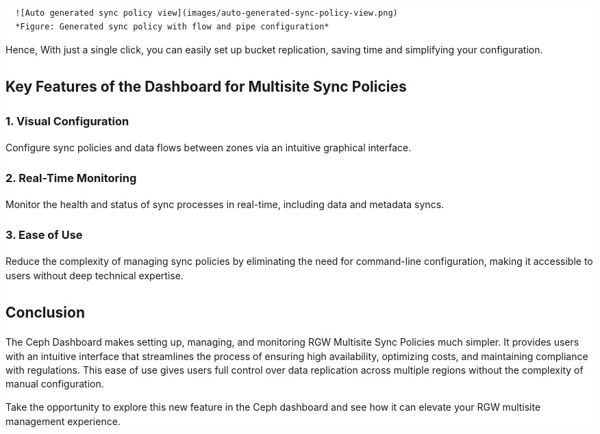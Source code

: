       ![Auto generated sync policy view](images/auto-generated-sync-policy-view.png)
      *Figure: Generated sync policy with flow and pipe configuration*

Hence, With just a single click, you can easily set up bucket replication, saving time and simplifying your configuration.
  

## Key Features of the Dashboard for Multisite Sync Policies

### 1. **Visual Configuration**

Configure sync policies and data flows between zones via an intuitive graphical interface.

### 2. **Real-Time Monitoring**

Monitor the health and status of sync processes in real-time, including data and metadata syncs.

### 3. **Ease of Use**

Reduce the complexity of managing sync policies by eliminating the need for command-line configuration, making it accessible to users without deep technical expertise.

## Conclusion

The Ceph Dashboard makes setting up, managing, and monitoring RGW Multisite Sync Policies much simpler. It provides users with an intuitive interface that streamlines the process of ensuring high availability, optimizing costs, and maintaining compliance with regulations. This ease of use gives users full control over data replication across multiple regions without the complexity of manual configuration.

Take the opportunity to explore this new feature in the Ceph dashboard and see how it can elevate your RGW multisite management experience.

